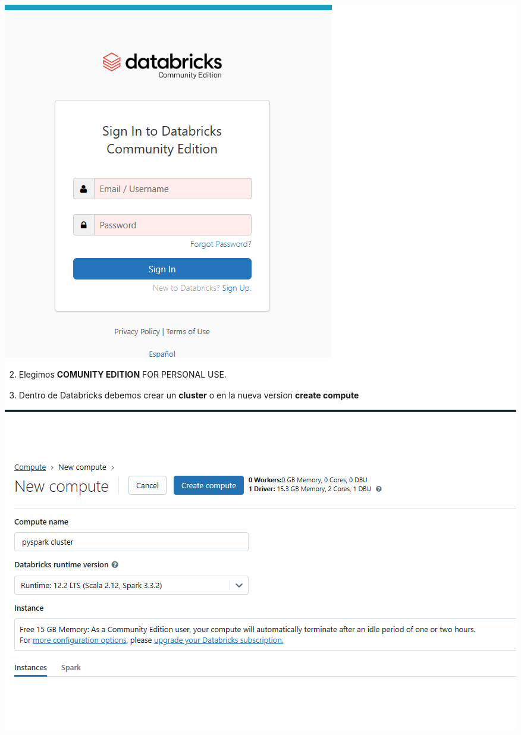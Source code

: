 ![Databricks account](./img/databricks-create-account.png)

2. Elegimos __COMUNITY EDITION__ FOR PERSONAL USE.

3. Dentro de Databricks debemos crear un __cluster__ o en la nueva version __create compute__

![create-cluster](./img/databricks-create-cluster.png)
